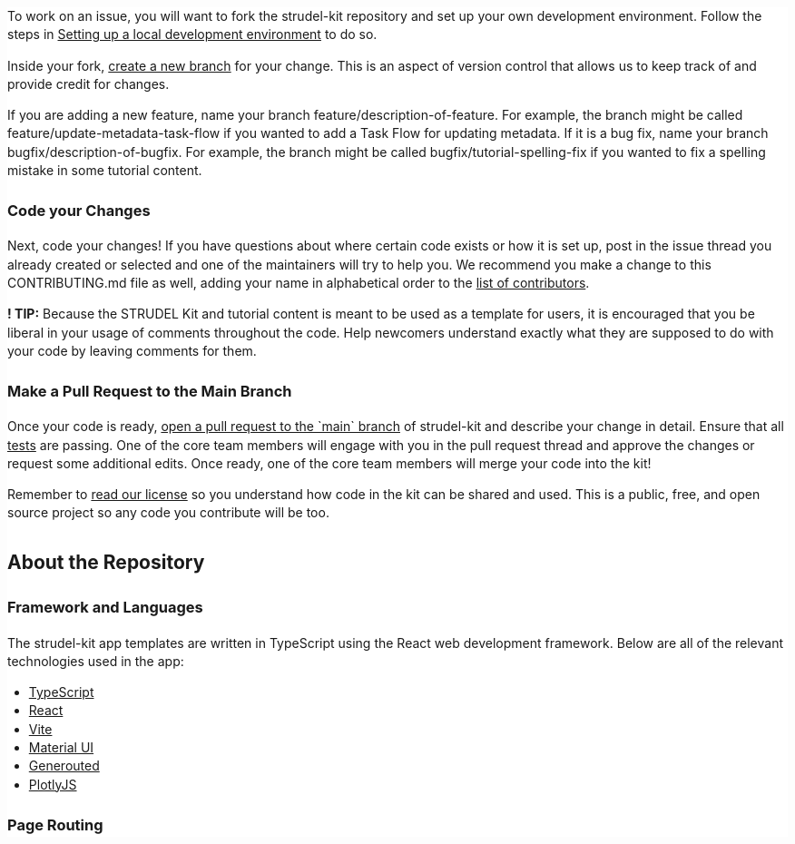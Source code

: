 To work on an issue, you will want to fork the strudel-kit repository and set up your own development environment. Follow the steps in [Setting up a local development environment](#setting-up-a-local-development-environment) to do so.

Inside your fork, [create a new branch](https://docs.github.com/en/pull-requests/collaborating-with-pull-requests/proposing-changes-to-your-work-with-pull-requests/creating-and-deleting-branches-within-your-repository) for your change. This is an aspect of version control that allows us to keep track of and provide credit for changes.

If you are adding a new feature, name your branch feature/description-of-feature. For example, the branch might be called feature/update-metadata-task-flow if you wanted to add a Task Flow for updating metadata. If it is a bug fix, name your branch bugfix/description-of-bugfix. For example, the branch might be called bugfix/tutorial-spelling-fix if you wanted to fix a spelling mistake in some tutorial content.

### Code your Changes

Next, code your changes\! If you have questions about where certain code exists or how it is set up, post in the issue thread you already created or selected and one of the maintainers will try to help you. We recommend you make a change to this CONTRIBUTING.md file as well, adding your name in alphabetical order to the [list of contributors](#contributors).

**\! TIP:** Because the STRUDEL Kit and tutorial content is meant to be used as a template for users, it is encouraged that you be liberal in your usage of comments throughout the code. Help newcomers understand exactly what they are supposed to do with your code by leaving comments for them.

### Make a Pull Request to the Main Branch

Once your code is ready, [open a pull request to the \`main\` branch](https://docs.github.com/en/pull-requests/collaborating-with-pull-requests/proposing-changes-to-your-work-with-pull-requests/creating-a-pull-request-from-a-fork) of strudel-kit and describe your change in detail. Ensure that all [tests](#testing) are passing. One of the core team members will engage with you in the pull request thread and approve the changes or request some additional edits. Once ready, one of the core team members will merge your code into the kit\!

Remember to [read our license](https://github.com/strudel-science/strudel-kit/blob/main/LICENSE) so you understand how code in the kit can be shared and used. This is a public, free, and open source project so any code you contribute will be too.

## About the Repository

### Framework and Languages

The strudel-kit app templates are written in TypeScript using the React web development framework. Below are all of the relevant technologies used in the app:

- [TypeScript](https://www.typescriptlang.org/)
- [React](https://react.dev/)
- [Vite](https://vite.dev/)
- [Material UI](https://mui.com/)
- [Generouted](https://github.com/oedotme/generouted)
- [PlotlyJS](https://plotly.com/javascript/)

### Page Routing
